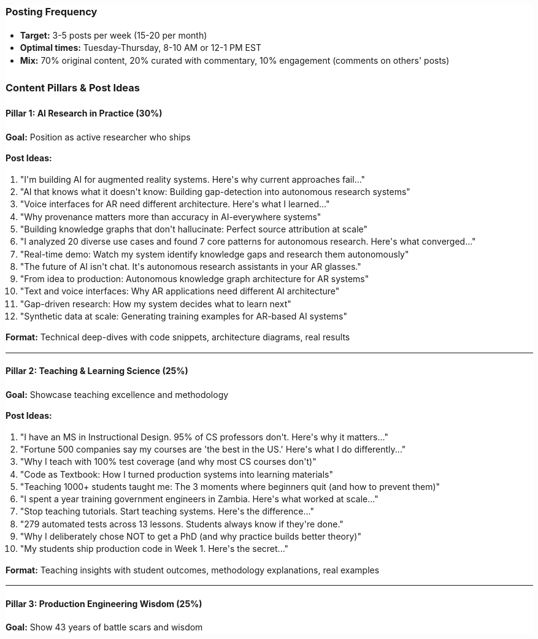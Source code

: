 ### Posting Frequency
- **Target:** 3-5 posts per week (15-20 per month)
- **Optimal times:** Tuesday-Thursday, 8-10 AM or 12-1 PM EST
- **Mix:** 70% original content, 20% curated with commentary, 10% engagement (comments on others' posts)

### Content Pillars & Post Ideas

#### Pillar 1: AI Research in Practice (30%)
**Goal:** Position as active researcher who ships

**Post Ideas:**
1. "I'm building AI for augmented reality systems. Here's why current approaches fail..."
2. "AI that knows what it doesn't know: Building gap-detection into autonomous research systems"
3. "Voice interfaces for AR need different architecture. Here's what I learned..."
4. "Why provenance matters more than accuracy in AI-everywhere systems"
5. "Building knowledge graphs that don't hallucinate: Perfect source attribution at scale"
6. "I analyzed 20 diverse use cases and found 7 core patterns for autonomous research. Here's what converged..."
7. "Real-time demo: Watch my system identify knowledge gaps and research them autonomously"
8. "The future of AI isn't chat. It's autonomous research assistants in your AR glasses."
9. "From idea to production: Autonomous knowledge graph architecture for AR systems"
10. "Text and voice interfaces: Why AR applications need different AI architecture"
11. "Gap-driven research: How my system decides what to learn next"
12. "Synthetic data at scale: Generating training examples for AR-based AI systems"

**Format:** Technical deep-dives with code snippets, architecture diagrams, real results

---

#### Pillar 2: Teaching & Learning Science (25%)
**Goal:** Showcase teaching excellence and methodology

**Post Ideas:**
1. "I have an MS in Instructional Design. 95% of CS professors don't. Here's why it matters..."
2. "Fortune 500 companies say my courses are 'the best in the US.' Here's what I do differently..."
3. "Why I teach with 100% test coverage (and why most CS courses don't)"
4. "Code as Textbook: How I turned production systems into learning materials"
5. "Teaching 1000+ students taught me: The 3 moments where beginners quit (and how to prevent them)"
6. "I spent a year training government engineers in Zambia. Here's what worked at scale..."
7. "Stop teaching tutorials. Start teaching systems. Here's the difference..."
8. "279 automated tests across 13 lessons. Students always know if they're done."
9. "Why I deliberately chose NOT to get a PhD (and why practice builds better theory)"
10. "My students ship production code in Week 1. Here's the secret..."

**Format:** Teaching insights with student outcomes, methodology explanations, real examples

---

#### Pillar 3: Production Engineering Wisdom (25%)
**Goal:** Show 43 years of battle scars and wisdom
